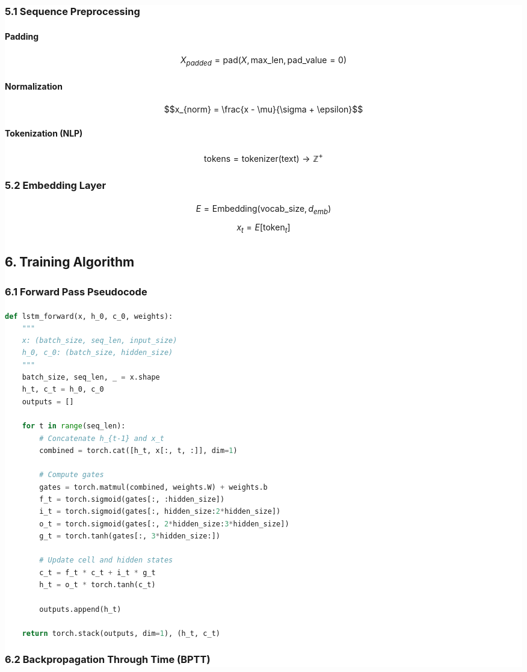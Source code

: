### 5.1 **Sequence Preprocessing**

#### **Padding**
$$X_{padded} = \text{pad}(X, \text{max\_len}, \text{pad\_value}=0)$$

#### **Normalization**
$$x_{norm} = \frac{x - \mu}{\sigma + \epsilon}$$

#### **Tokenization (NLP)**
$$\text{tokens} = \text{tokenizer}(\text{text}) \rightarrow \mathbb{Z}^+$$

### 5.2 **Embedding Layer**
$$E = \text{Embedding}(\text{vocab\_size}, d_{emb})$$
$$x_t = E[\text{token}_t]$$

## 6. **Training Algorithm**

### 6.1 **Forward Pass Pseudocode**

```python
def lstm_forward(x, h_0, c_0, weights):
    """
    x: (batch_size, seq_len, input_size)
    h_0, c_0: (batch_size, hidden_size)
    """
    batch_size, seq_len, _ = x.shape
    h_t, c_t = h_0, c_0
    outputs = []
    
    for t in range(seq_len):
        # Concatenate h_{t-1} and x_t
        combined = torch.cat([h_t, x[:, t, :]], dim=1)
        
        # Compute gates
        gates = torch.matmul(combined, weights.W) + weights.b
        f_t = torch.sigmoid(gates[:, :hidden_size])
        i_t = torch.sigmoid(gates[:, hidden_size:2*hidden_size])
        o_t = torch.sigmoid(gates[:, 2*hidden_size:3*hidden_size])
        g_t = torch.tanh(gates[:, 3*hidden_size:])
        
        # Update cell and hidden states
        c_t = f_t * c_t + i_t * g_t
        h_t = o_t * torch.tanh(c_t)
        
        outputs.append(h_t)
    
    return torch.stack(outputs, dim=1), (h_t, c_t)
```

### 6.2 **Backpropagation Through Time (BPTT)**
